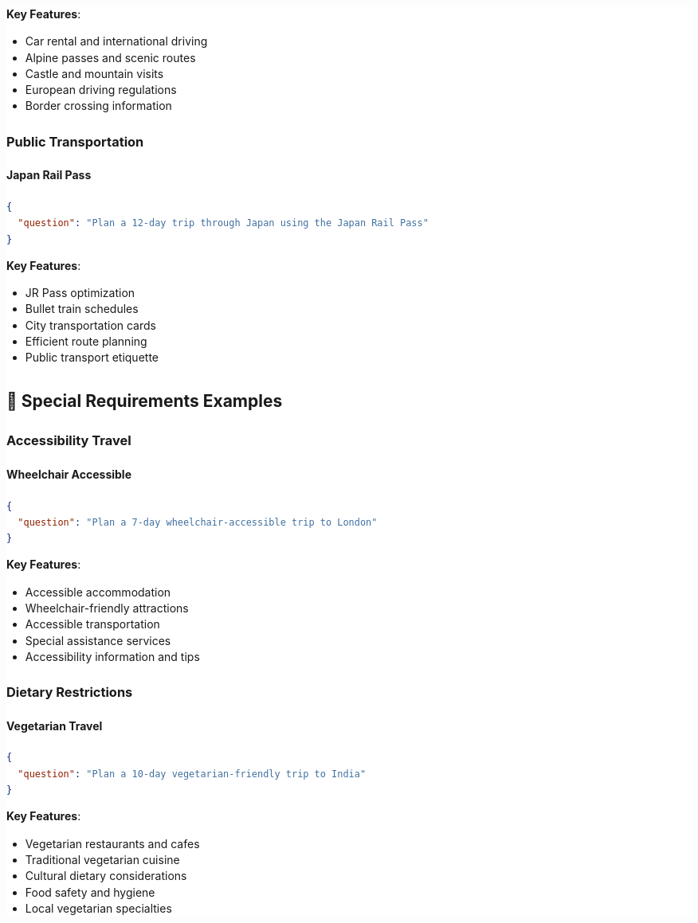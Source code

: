 **Key Features**:
- Car rental and international driving
- Alpine passes and scenic routes
- Castle and mountain visits
- European driving regulations
- Border crossing information

### Public Transportation

#### Japan Rail Pass
```json
{
  "question": "Plan a 12-day trip through Japan using the Japan Rail Pass"
}
```

**Key Features**:
- JR Pass optimization
- Bullet train schedules
- City transportation cards
- Efficient route planning
- Public transport etiquette

## 🎯 Special Requirements Examples

### Accessibility Travel

#### Wheelchair Accessible
```json
{
  "question": "Plan a 7-day wheelchair-accessible trip to London"
}
```

**Key Features**:
- Accessible accommodation
- Wheelchair-friendly attractions
- Accessible transportation
- Special assistance services
- Accessibility information and tips

### Dietary Restrictions

#### Vegetarian Travel
```json
{
  "question": "Plan a 10-day vegetarian-friendly trip to India"
}
```

**Key Features**:
- Vegetarian restaurants and cafes
- Traditional vegetarian cuisine
- Cultural dietary considerations
- Food safety and hygiene
- Local vegetarian specialties
